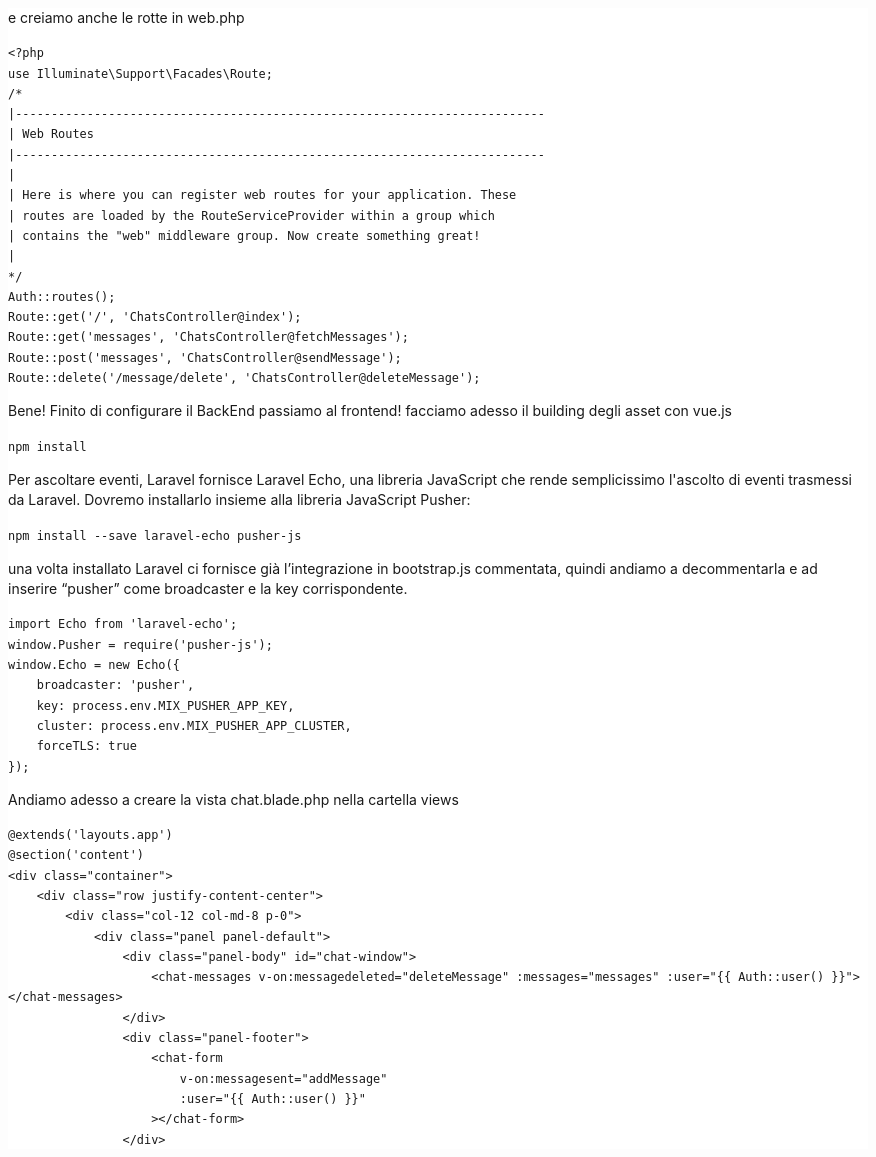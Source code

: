 
e creiamo anche le rotte in web.php 


    <?php
    use Illuminate\Support\Facades\Route;
    /*
    |--------------------------------------------------------------------------
    | Web Routes
    |--------------------------------------------------------------------------
    |
    | Here is where you can register web routes for your application. These
    | routes are loaded by the RouteServiceProvider within a group which
    | contains the "web" middleware group. Now create something great!
    |
    */
    Auth::routes();
    Route::get('/', 'ChatsController@index');
    Route::get('messages', 'ChatsController@fetchMessages');
    Route::post('messages', 'ChatsController@sendMessage');
    Route::delete('/message/delete', 'ChatsController@deleteMessage'); 

 
Bene! Finito di configurare il BackEnd passiamo al frontend!
facciamo adesso il building degli asset con vue.js 


    npm install

Per  ascoltare eventi, Laravel fornisce Laravel Echo, una libreria JavaScript che rende semplicissimo l'ascolto di eventi trasmessi da Laravel. Dovremo installarlo insieme alla libreria JavaScript Pusher:


    npm install --save laravel-echo pusher-js

una volta installato Laravel ci fornisce già l’integrazione in bootstrap.js commentata, quindi andiamo a decommentarla e ad inserire “pusher” come broadcaster e la key corrispondente.


    import Echo from 'laravel-echo';
    window.Pusher = require('pusher-js');
    window.Echo = new Echo({
        broadcaster: 'pusher',
        key: process.env.MIX_PUSHER_APP_KEY,
        cluster: process.env.MIX_PUSHER_APP_CLUSTER,
        forceTLS: true
    });

Andiamo adesso a creare la vista chat.blade.php nella cartella views


    @extends('layouts.app')
    @section('content')
    <div class="container">
        <div class="row justify-content-center">
            <div class="col-12 col-md-8 p-0">
                <div class="panel panel-default">
                    <div class="panel-body" id="chat-window">
                        <chat-messages v-on:messagedeleted="deleteMessage" :messages="messages" :user="{{ Auth::user() }}"></chat-messages>
                    </div>
                    <div class="panel-footer">
                        <chat-form
                            v-on:messagesent="addMessage"
                            :user="{{ Auth::user() }}"
                        ></chat-form>
                    </div>